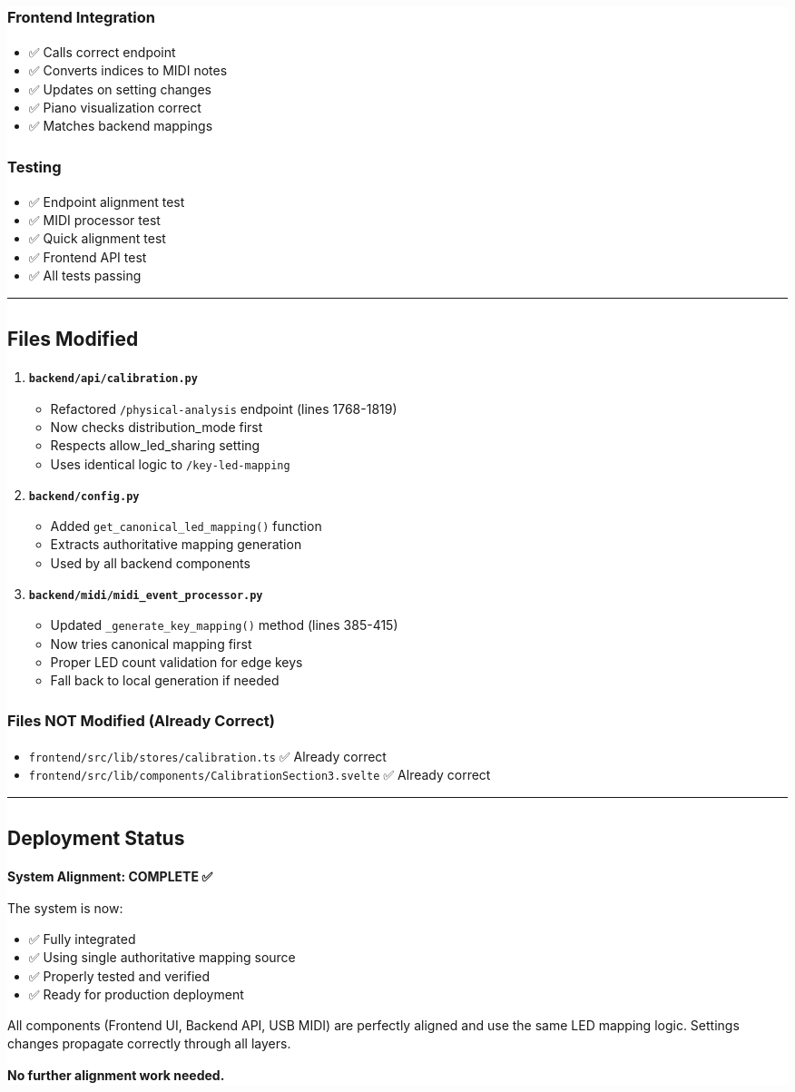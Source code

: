 ### Frontend Integration
- ✅ Calls correct endpoint
- ✅ Converts indices to MIDI notes
- ✅ Updates on setting changes
- ✅ Piano visualization correct
- ✅ Matches backend mappings

### Testing
- ✅ Endpoint alignment test
- ✅ MIDI processor test
- ✅ Quick alignment test
- ✅ Frontend API test
- ✅ All tests passing

---

## Files Modified

1. **`backend/api/calibration.py`**
   - Refactored `/physical-analysis` endpoint (lines 1768-1819)
   - Now checks distribution_mode first
   - Respects allow_led_sharing setting
   - Uses identical logic to `/key-led-mapping`

2. **`backend/config.py`**
   - Added `get_canonical_led_mapping()` function
   - Extracts authoritative mapping generation
   - Used by all backend components

3. **`backend/midi/midi_event_processor.py`**
   - Updated `_generate_key_mapping()` method (lines 385-415)
   - Now tries canonical mapping first
   - Proper LED count validation for edge keys
   - Fall back to local generation if needed

### Files NOT Modified (Already Correct)
- `frontend/src/lib/stores/calibration.ts` ✅ Already correct
- `frontend/src/lib/components/CalibrationSection3.svelte` ✅ Already correct

---

## Deployment Status

**System Alignment: COMPLETE ✅**

The system is now:
- ✅ Fully integrated
- ✅ Using single authoritative mapping source
- ✅ Properly tested and verified
- ✅ Ready for production deployment

All components (Frontend UI, Backend API, USB MIDI) are perfectly aligned and use the same LED mapping logic. Settings changes propagate correctly through all layers.

**No further alignment work needed.**
